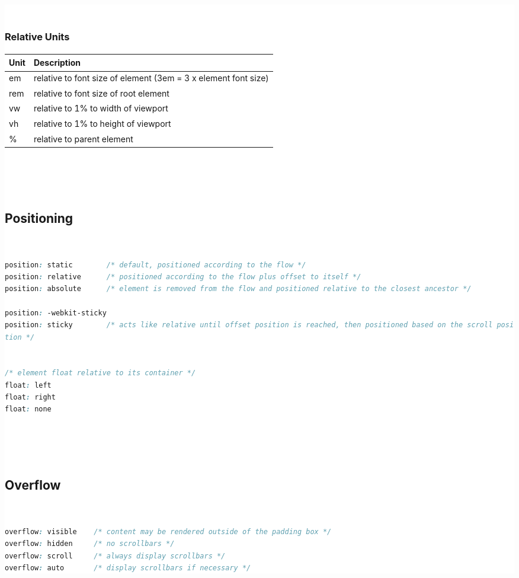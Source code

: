 <br>

### **Relative Units**
|Unit|Description                                                   |
|:---|:-------------------------------------------------------------|
|em  |relative to font size of element (3em = 3 x element font size)|
|rem |relative to font size of root element                         |
|vw  |relative to 1% to width of viewport                           |
|vh  |relative to 1% to height of viewport                          |
|%   |relative to parent element                                    |

<br>
<br>
<br>

## **Positioning**
<br>

```css
position: static        /* default, positioned according to the flow */
position: relative      /* positioned according to the flow plus offset to itself */
position: absolute      /* element is removed from the flow and positioned relative to the closest ancestor */

position: -webkit-sticky
position: sticky        /* acts like relative until offset position is reached, then positioned based on the scroll position */


/* element float relative to its container */
float: left
float: right            
float: none
```

<br>
<br>
<br>

## **Overflow**
<br>

```css
overflow: visible    /* content may be rendered outside of the padding box */
overflow: hidden     /* no scrollbars */
overflow: scroll     /* always display scrollbars */
overflow: auto       /* display scrollbars if necessary */
```
